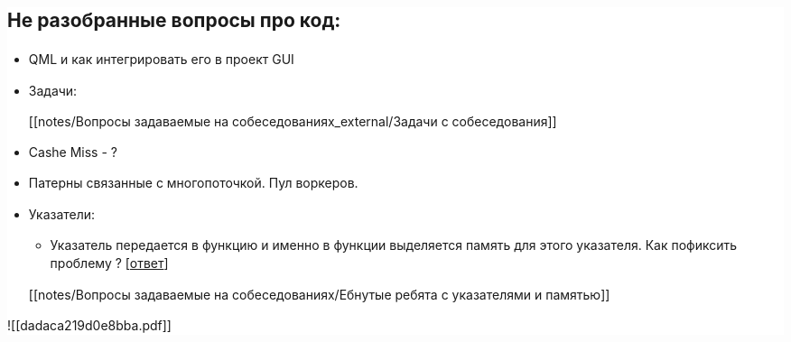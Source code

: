 
## Не разобранные вопросы про код:

- QML и как интегрировать его в проект GUI
- Задачи:
    
    [[notes/Вопросы задаваемые на собеседованиях_external/Задачи с собеседования]]
    
- Cashe Miss - ?
- Патерны связанные с многопоточкой. Пул воркеров.
- Указатели:
    
    - Указатель передается в функцию и именно в функции выделяется память для этого указателя. Как пофиксить проблему ? [[ответ](https://stackoverflow.com/questions/57719575/c-pointer-issue-update-pointer-through-method)]
    
    [[notes/Вопросы задаваемые на собеседованиях/Ебнутые ребята с указателями и памятью]]
    
      
    

![[dadaca219d0e8bba.pdf]]